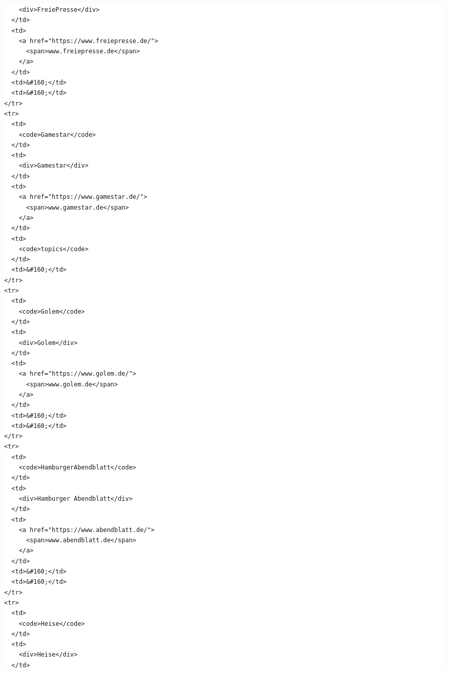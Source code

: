         <div>FreiePresse</div>
      </td>
      <td>
        <a href="https://www.freiepresse.de/">
          <span>www.freiepresse.de</span>
        </a>
      </td>
      <td>&#160;</td>
      <td>&#160;</td>
    </tr>
    <tr>
      <td>
        <code>Gamestar</code>
      </td>
      <td>
        <div>Gamestar</div>
      </td>
      <td>
        <a href="https://www.gamestar.de/">
          <span>www.gamestar.de</span>
        </a>
      </td>
      <td>
        <code>topics</code>
      </td>
      <td>&#160;</td>
    </tr>
    <tr>
      <td>
        <code>Golem</code>
      </td>
      <td>
        <div>Golem</div>
      </td>
      <td>
        <a href="https://www.golem.de/">
          <span>www.golem.de</span>
        </a>
      </td>
      <td>&#160;</td>
      <td>&#160;</td>
    </tr>
    <tr>
      <td>
        <code>HamburgerAbendblatt</code>
      </td>
      <td>
        <div>Hamburger Abendblatt</div>
      </td>
      <td>
        <a href="https://www.abendblatt.de/">
          <span>www.abendblatt.de</span>
        </a>
      </td>
      <td>&#160;</td>
      <td>&#160;</td>
    </tr>
    <tr>
      <td>
        <code>Heise</code>
      </td>
      <td>
        <div>Heise</div>
      </td>